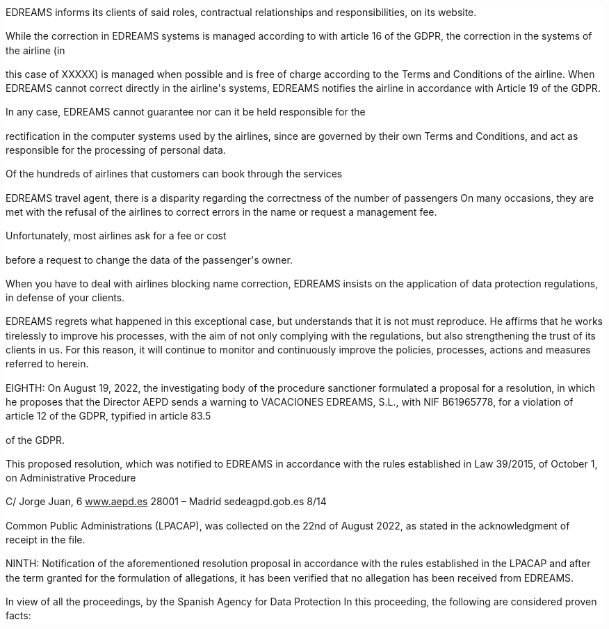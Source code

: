 EDREAMS informs its clients of said roles, contractual relationships and
responsibilities, on its website.

While the correction in EDREAMS systems is managed according to
with article 16 of the GDPR, the correction in the systems of the airline (in

this case of XXXXX) is managed when possible and is free of charge according to the Terms and
Conditions of the airline. When EDREAMS cannot correct directly in
the airline's systems, EDREAMS notifies the airline in accordance with
Article 19 of the GDPR.

In any case, EDREAMS cannot guarantee nor can it be held responsible for the

rectification in the computer systems used by the airlines, since
are governed by their own Terms and Conditions, and act as responsible for the
processing of personal data.

Of the hundreds of airlines that customers can book through the services

EDREAMS travel agent, there is a disparity regarding the correctness of the
number of passengers On many occasions, they are met with the refusal of the
airlines to correct errors in the name or request a management fee.

Unfortunately, most airlines ask for a fee or cost

before a request to change the data of the passenger's owner.

When you have to deal with airlines blocking name correction,
EDREAMS insists on the application of data protection regulations, in defense
of your clients.

EDREAMS regrets what happened in this exceptional case, but understands that it is not
must reproduce. He affirms that he works tirelessly to improve his processes,
with the aim of not only complying with the regulations, but also strengthening the trust of its
clients in us. For this reason, it will continue to monitor and continuously improve the
policies, processes, actions and measures referred to herein.

EIGHTH: On August 19, 2022, the investigating body of the procedure
sanctioner formulated a proposal for a resolution, in which he proposes that the Director
AEPD sends a warning to VACACIONES EDREAMS, S.L., with NIF
B61965778, for a violation of article 12 of the GDPR, typified in article 83.5

of the GDPR.

This proposed resolution, which was notified to EDREAMS in accordance with the rules
established in Law 39/2015, of October 1, on Administrative Procedure

C/ Jorge Juan, 6 www.aepd.es
28001 – Madrid sedeagpd.gob.es 8/14

Common Public Administrations (LPACAP), was collected on the 22nd of
August 2022, as stated in the acknowledgment of receipt in the file.

NINTH: Notification of the aforementioned resolution proposal in accordance with the rules
established in the LPACAP and after the term granted for the formulation of
allegations, it has been verified that no allegation has been received from
EDREAMS.

In view of all the proceedings, by the Spanish Agency for Data Protection
In this proceeding, the following are considered proven facts:
